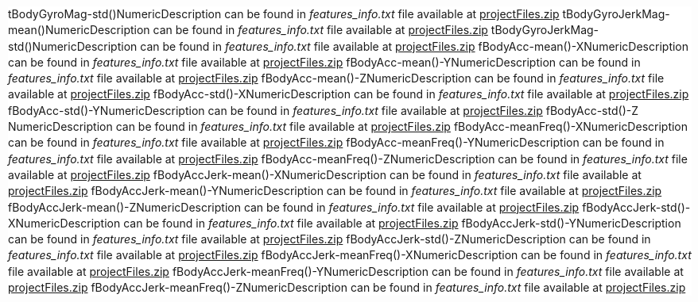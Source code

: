   <tr><td>tBodyGyroMag-std()</td><td>Numeric</td><td>Description can be found in <i>features_info.txt</i> file available at <a href="https://raw.githubusercontent.com/ceacunha/GettingCleaningData/master/projectFiles.zip">projectFiles.zip</a></td></tr>
  <tr><td>tBodyGyroJerkMag-mean()</td><td>Numeric</td><td>Description can be found in <i>features_info.txt</i> file available at <a href="https://raw.githubusercontent.com/ceacunha/GettingCleaningData/master/projectFiles.zip">projectFiles.zip</a></td></tr>
  <tr><td>tBodyGyroJerkMag-std()</td><td>Numeric</td><td>Description can be found in <i>features_info.txt</i> file available at <a href="https://raw.githubusercontent.com/ceacunha/GettingCleaningData/master/projectFiles.zip">projectFiles.zip</a></td></tr>
  <tr><td>fBodyAcc-mean()-X</td><td>Numeric</td><td>Description can be found in <i>features_info.txt</i> file available at <a href="https://raw.githubusercontent.com/ceacunha/GettingCleaningData/master/projectFiles.zip">projectFiles.zip</a></td></tr>
  <tr><td>fBodyAcc-mean()-Y</td><td>Numeric</td><td>Description can be found in <i>features_info.txt</i> file available at <a href="https://raw.githubusercontent.com/ceacunha/GettingCleaningData/master/projectFiles.zip">projectFiles.zip</a></td></tr>
  <tr><td>fBodyAcc-mean()-Z</td><td>Numeric</td><td>Description can be found in <i>features_info.txt</i> file available at <a href="https://raw.githubusercontent.com/ceacunha/GettingCleaningData/master/projectFiles.zip">projectFiles.zip</a></td></tr>
  <tr><td>fBodyAcc-std()-X</td><td>Numeric</td><td>Description can be found in <i>features_info.txt</i> file available at <a href="https://raw.githubusercontent.com/ceacunha/GettingCleaningData/master/projectFiles.zip">projectFiles.zip</a></td></tr>
  <tr><td>fBodyAcc-std()-Y</td><td>Numeric</td><td>Description can be found in <i>features_info.txt</i> file available at <a href="https://raw.githubusercontent.com/ceacunha/GettingCleaningData/master/projectFiles.zip">projectFiles.zip</a></td></tr>
  <tr><td>fBodyAcc-std()-Z </td><td>Numeric</td><td>Description can be found in <i>features_info.txt</i> file available at <a href="https://raw.githubusercontent.com/ceacunha/GettingCleaningData/master/projectFiles.zip">projectFiles.zip</a></td></tr>
  <tr><td>fBodyAcc-meanFreq()-X</td><td>Numeric</td><td>Description can be found in <i>features_info.txt</i> file available at <a href="https://raw.githubusercontent.com/ceacunha/GettingCleaningData/master/projectFiles.zip">projectFiles.zip</a></td></tr>
  <tr><td>fBodyAcc-meanFreq()-Y</td><td>Numeric</td><td>Description can be found in <i>features_info.txt</i> file available at <a href="https://raw.githubusercontent.com/ceacunha/GettingCleaningData/master/projectFiles.zip">projectFiles.zip</a></td></tr>
  <tr><td>fBodyAcc-meanFreq()-Z</td><td>Numeric</td><td>Description can be found in <i>features_info.txt</i> file available at <a href="https://raw.githubusercontent.com/ceacunha/GettingCleaningData/master/projectFiles.zip">projectFiles.zip</a></td></tr>
  <tr><td>fBodyAccJerk-mean()-X</td><td>Numeric</td><td>Description can be found in <i>features_info.txt</i> file available at <a href="https://raw.githubusercontent.com/ceacunha/GettingCleaningData/master/projectFiles.zip">projectFiles.zip</a></td></tr>
  <tr><td>fBodyAccJerk-mean()-Y</td><td>Numeric</td><td>Description can be found in <i>features_info.txt</i> file available at <a href="https://raw.githubusercontent.com/ceacunha/GettingCleaningData/master/projectFiles.zip">projectFiles.zip</a></td></tr>
  <tr><td>fBodyAccJerk-mean()-Z</td><td>Numeric</td><td>Description can be found in <i>features_info.txt</i> file available at <a href="https://raw.githubusercontent.com/ceacunha/GettingCleaningData/master/projectFiles.zip">projectFiles.zip</a></td></tr>
  <tr><td>fBodyAccJerk-std()-X</td><td>Numeric</td><td>Description can be found in <i>features_info.txt</i> file available at <a href="https://raw.githubusercontent.com/ceacunha/GettingCleaningData/master/projectFiles.zip">projectFiles.zip</a></td></tr>
  <tr><td>fBodyAccJerk-std()-Y</td><td>Numeric</td><td>Description can be found in <i>features_info.txt</i> file available at <a href="https://raw.githubusercontent.com/ceacunha/GettingCleaningData/master/projectFiles.zip">projectFiles.zip</a></td></tr>
  <tr><td>fBodyAccJerk-std()-Z</td><td>Numeric</td><td>Description can be found in <i>features_info.txt</i> file available at <a href="https://raw.githubusercontent.com/ceacunha/GettingCleaningData/master/projectFiles.zip">projectFiles.zip</a></td></tr>
  <tr><td>fBodyAccJerk-meanFreq()-X</td><td>Numeric</td><td>Description can be found in <i>features_info.txt</i> file available at <a href="https://raw.githubusercontent.com/ceacunha/GettingCleaningData/master/projectFiles.zip">projectFiles.zip</a></td></tr>
  <tr><td>fBodyAccJerk-meanFreq()-Y</td><td>Numeric</td><td>Description can be found in <i>features_info.txt</i> file available at <a href="https://raw.githubusercontent.com/ceacunha/GettingCleaningData/master/projectFiles.zip">projectFiles.zip</a></td></tr>
  <tr><td>fBodyAccJerk-meanFreq()-Z</td><td>Numeric</td><td>Description can be found in <i>features_info.txt</i> file available at <a href="https://raw.githubusercontent.com/ceacunha/GettingCleaningData/master/projectFiles.zip">projectFiles.zip</a></td></tr>